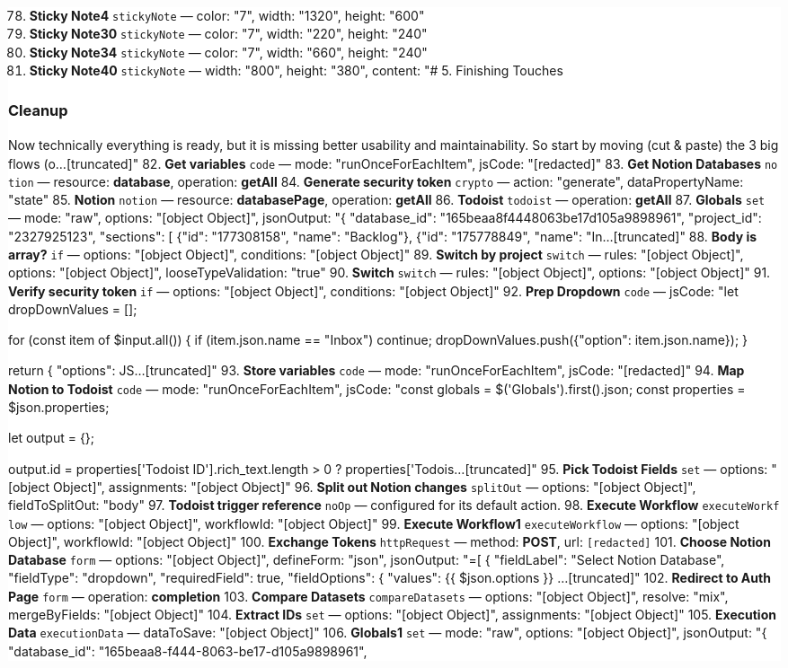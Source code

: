 78. **Sticky Note4** `stickyNote` — color: "7", width: "1320", height: "600"
79. **Sticky Note30** `stickyNote` — color: "7", width: "220", height: "240"
80. **Sticky Note34** `stickyNote` — color: "7", width: "660", height: "240"
81. **Sticky Note40** `stickyNote` — width: "800", height: "380", content: "# 5. Finishing Touches

### Cleanup
Now technically everything is ready, but it is missing better usability and maintainability. So start by moving (cut & paste) the 3 big flows (o…[truncated]"
82. **Get variables** `code` — mode: "runOnceForEachItem", jsCode: "[redacted]"
83. **Get Notion Databases** `notion` — resource: **database**, operation: **getAll**
84. **Generate security token** `crypto` — action: "generate", dataPropertyName: "state"
85. **Notion** `notion` — resource: **databasePage**, operation: **getAll**
86. **Todoist** `todoist` — operation: **getAll**
87. **Globals** `set` — mode: "raw", options: "[object Object]", jsonOutput: "{
  "database_id": "165beaa8f4448063be17d105a9898961",
  "project_id": "2327925123",
  "sections": [
    {"id": "177308158", "name": "Backlog"},
    {"id": "175778849", "name": "In…[truncated]"
88. **Body is array?** `if` — options: "[object Object]", conditions: "[object Object]"
89. **Switch by project** `switch` — rules: "[object Object]", options: "[object Object]", looseTypeValidation: "true"
90. **Switch** `switch` — rules: "[object Object]", options: "[object Object]"
91. **Verify security token** `if` — options: "[object Object]", conditions: "[object Object]"
92. **Prep Dropdown** `code` — jsCode: "let dropDownValues = [];

for (const item of $input.all()) {
  if (item.json.name == "Inbox") continue;
  dropDownValues.push({"option": item.json.name});
}

return { "options": JS…[truncated]"
93. **Store variables** `code` — mode: "runOnceForEachItem", jsCode: "[redacted]"
94. **Map Notion to Todoist** `code` — mode: "runOnceForEachItem", jsCode: "const globals = $('Globals').first().json;
const properties = $json.properties;

let output = {};

output.id = properties['Todoist ID'].rich_text.length > 0 ? 
  properties['Todois…[truncated]"
95. **Pick Todoist Fields** `set` — options: "[object Object]", assignments: "[object Object]"
96. **Split out Notion changes** `splitOut` — options: "[object Object]", fieldToSplitOut: "body"
97. **Todoist trigger reference** `noOp` — configured for its default action.
98. **Execute Workflow** `executeWorkflow` — options: "[object Object]", workflowId: "[object Object]"
99. **Execute Workflow1** `executeWorkflow` — options: "[object Object]", workflowId: "[object Object]"
100. **Exchange Tokens** `httpRequest` — method: **POST**, url: `[redacted]`
101. **Choose Notion Database** `form` — options: "[object Object]", defineForm: "json", jsonOutput: "=[
   {
      "fieldLabel": "Select Notion Database",
      "fieldType": "dropdown",
      "requiredField": true,
      "fieldOptions": {
        "values": {{ $json.options }}
    …[truncated]"
102. **Redirect to Auth Page** `form` — operation: **completion**
103. **Compare Datasets** `compareDatasets` — options: "[object Object]", resolve: "mix", mergeByFields: "[object Object]"
104. **Extract IDs** `set` — options: "[object Object]", assignments: "[object Object]"
105. **Execution Data** `executionData` — dataToSave: "[object Object]"
106. **Globals1** `set` — mode: "raw", options: "[object Object]", jsonOutput: "{
  "database_id": "165beaa8-f444-8063-be17-d105a9898961",